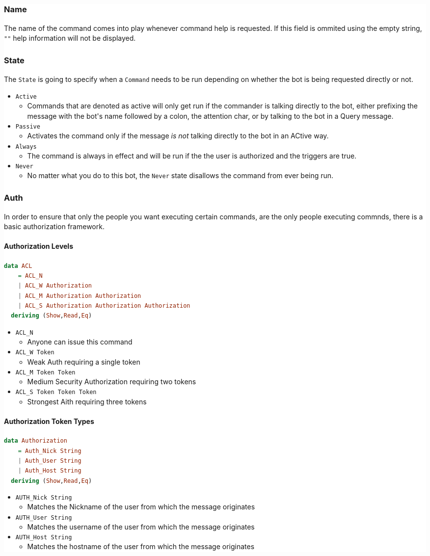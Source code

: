 ### Name
The name of the command comes into play whenever command help is 
requested. If this field is ommited using the empty string, `""` help 
information will not be displayed.

### State
The `State` is going to specify when a `Command` needs to be run
depending on whether the bot is being requested directly or not.

  * `Active`
    * Commands that are denoted as active will only get run if the
      commander is talking directly to the bot, either prefixing the
      message with the bot's name followed by a colon, the attention
      char, or by talking to the bot in a Query message.
  * `Passive`
    * Activates the command only if the message *is* *not* talking
      directly to the bot in an ACtive way. 
  * `Always`
    * The command is always in effect and will be run if the the user is
      authorized and the triggers are true.
  * `Never`
    * No matter what you do to this bot, the `Never` state disallows the
      command from ever being run.

### Auth
In order to ensure that only the people you want executing certain
commands, are the only people executing commnds, there is a basic
authorization framework. 

#### Authorization Levels
```haskell
data ACL 
    = ACL_N
    | ACL_W Authorization 
    | ACL_M Authorization Authorization
    | ACL_S Authorization Authorization Authorization
  deriving (Show,Read,Eq)
```
  * `ACL_N`
    * Anyone can issue this command
  * `ACL_W Token`
    * Weak Auth requiring a single token
  * `ACL_M Token Token`
    * Medium Security Authorization requiring two tokens
  * `ACL_S Token Token Token`
    * Strongest Aith requiring three tokens

#### Authorization Token Types
```haskell
data Authorization 
    = Auth_Nick String
    | Auth_User String
    | Auth_Host String
  deriving (Show,Read,Eq)
```
  * `AUTH_Nick String`
    * Matches the Nickname of the user from which the message originates
  * `AUTH_User String`
    * Matches the username of the user from which the message originates
  * `AUTH_Host String`
    * Matches the hostname of the user from which the message originates
